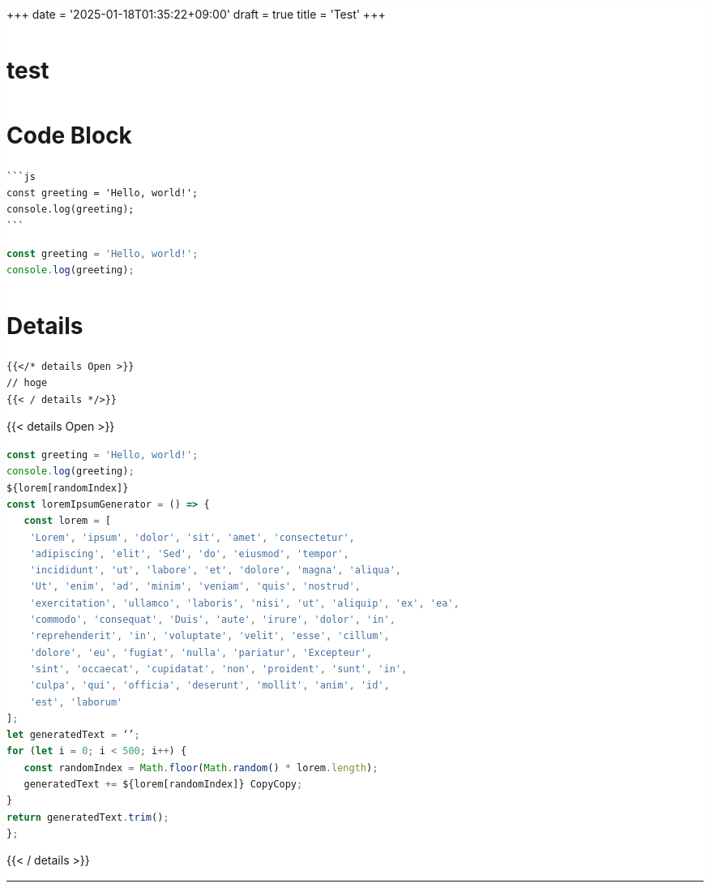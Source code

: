 +++
date = '2025-01-18T01:35:22+09:00'
draft = true
title = 'Test'
+++

# test

# Code Block
````
```js
const greeting = 'Hello, world!';
console.log(greeting);
```
````


```js
const greeting = 'Hello, world!';
console.log(greeting);
```

# Details

```
{{</* details Open >}}
// hoge
{{< / details */>}}
```


{{< details Open >}}
```js
const greeting = 'Hello, world!';
console.log(greeting);
${lorem[randomIndex]}
const loremIpsumGenerator = () => {
   const lorem = [
    'Lorem', 'ipsum', 'dolor', 'sit', 'amet', 'consectetur',
    'adipiscing', 'elit', 'Sed', 'do', 'eiusmod', 'tempor',
    'incididunt', 'ut', 'labore', 'et', 'dolore', 'magna', 'aliqua',
    'Ut', 'enim', 'ad', 'minim', 'veniam', 'quis', 'nostrud',
    'exercitation', 'ullamco', 'laboris', 'nisi', 'ut', 'aliquip', 'ex', 'ea',
    'commodo', 'consequat', 'Duis', 'aute', 'irure', 'dolor', 'in',
    'reprehenderit', 'in', 'voluptate', 'velit', 'esse', 'cillum',
    'dolore', 'eu', 'fugiat', 'nulla', 'pariatur', 'Excepteur',
    'sint', 'occaecat', 'cupidatat', 'non', 'proident', 'sunt', 'in',
    'culpa', 'qui', 'officia', 'deserunt', 'mollit', 'anim', 'id',
    'est', 'laborum'
];
let generatedText = ‘’;
for (let i = 0; i < 500; i++) {
   const randomIndex = Math.floor(Math.random() * lorem.length);
   generatedText += ${lorem[randomIndex]} CopyCopy;
}
return generatedText.trim();
};
```
{{< / details >}}

---  